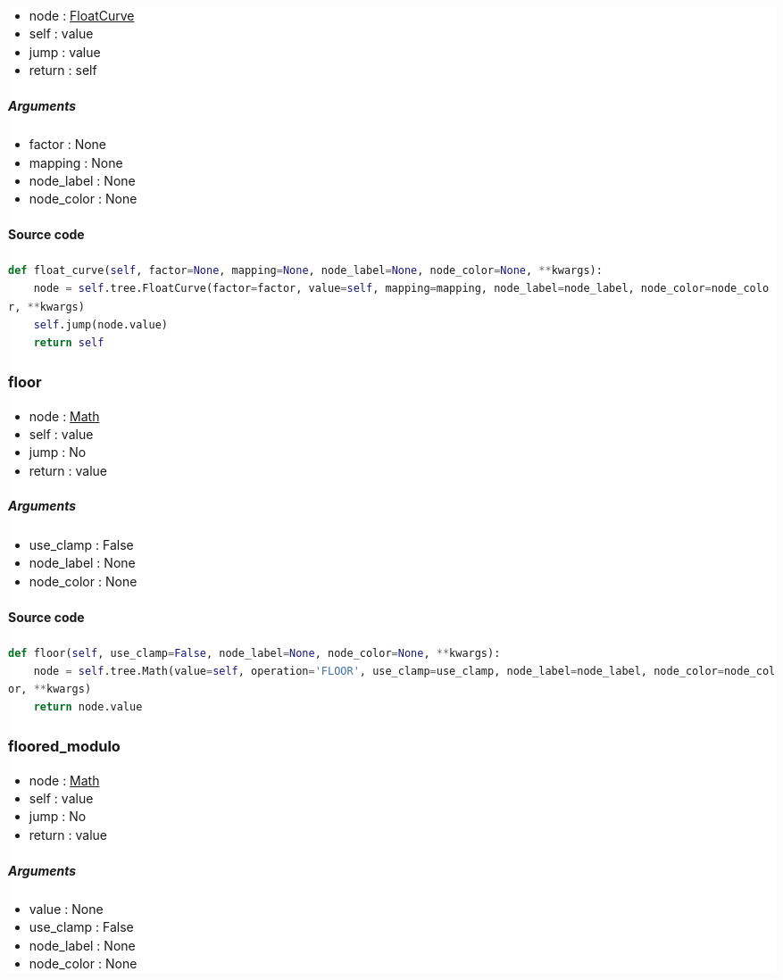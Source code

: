 
- node : [FloatCurve](/docs/Shader/FloatCurve.md)
- self : value
- jump : value
- return : self

##### Arguments

- factor : None
- mapping : None
- node_label : None
- node_color : None

#### Source code

``` python
def float_curve(self, factor=None, mapping=None, node_label=None, node_color=None, **kwargs):
    node = self.tree.FloatCurve(factor=factor, value=self, mapping=mapping, node_label=node_label, node_color=node_color, **kwargs)
    self.jump(node.value)
    return self
```
### floor


- node : [Math](/docs/Shader/Math.md)
- self : value
- jump : No
- return : value

##### Arguments

- use_clamp : False
- node_label : None
- node_color : None

#### Source code

``` python
def floor(self, use_clamp=False, node_label=None, node_color=None, **kwargs):
    node = self.tree.Math(value=self, operation='FLOOR', use_clamp=use_clamp, node_label=node_label, node_color=node_color, **kwargs)
    return node.value
```
### floored_modulo


- node : [Math](/docs/Shader/Math.md)
- self : value
- jump : No
- return : value

##### Arguments

- value : None
- use_clamp : False
- node_label : None
- node_color : None

